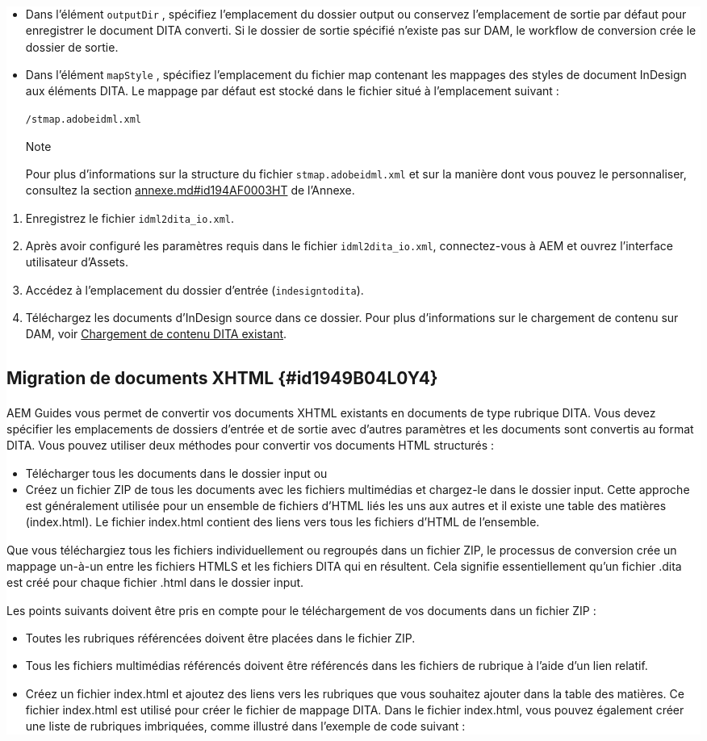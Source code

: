    - Dans l’élément `outputDir` , spécifiez l’emplacement du dossier output ou conservez l’emplacement de sortie par défaut pour enregistrer le document DITA converti. Si le dossier de sortie spécifié n’existe pas sur DAM, le workflow de conversion crée le dossier de sortie.

   - Dans l’élément `mapStyle` , spécifiez l’emplacement du fichier map contenant les mappages des styles de document InDesign aux éléments DITA. Le mappage par défaut est stocké dans le fichier situé à l’emplacement suivant :

     ```
     /stmap.adobeidml.xml
     ```

     >[!NOTE]
     >
     > Pour plus d’informations sur la structure du fichier `stmap.adobeidml.xml` et sur la manière dont vous pouvez le personnaliser, consultez la section [annexe.md\#id194AF0003HT](appendix.md#id194AF0003HT) de l’Annexe.

1. Enregistrez le fichier `idml2dita_io.xml`.

1. Après avoir configuré les paramètres requis dans le fichier `idml2dita_io.xml`, connectez-vous à AEM et ouvrez l’interface utilisateur d’Assets.

1. Accédez à l’emplacement du dossier d’entrée \(`indesigntodita`\).

1. Téléchargez les documents d’InDesign source dans ce dossier. Pour plus d’informations sur le chargement de contenu sur DAM, voir [Chargement de contenu DITA existant](migrate-content-upload-existing-dita-content.md#).


## Migration de documents XHTML {#id1949B04L0Y4}

AEM Guides vous permet de convertir vos documents XHTML existants en documents de type rubrique DITA. Vous devez spécifier les emplacements de dossiers d’entrée et de sortie avec d’autres paramètres et les documents sont convertis au format DITA. Vous pouvez utiliser deux méthodes pour convertir vos documents HTML structurés :

- Télécharger tous les documents dans le dossier input ou
- Créez un fichier ZIP de tous les documents avec les fichiers multimédias et chargez-le dans le dossier input. Cette approche est généralement utilisée pour un ensemble de fichiers d’HTML liés les uns aux autres et il existe une table des matières \(index.html\). Le fichier index.html contient des liens vers tous les fichiers d’HTML de l’ensemble.

Que vous téléchargiez tous les fichiers individuellement ou regroupés dans un fichier ZIP, le processus de conversion crée un mappage un-à-un entre les fichiers HTMLS et les fichiers DITA qui en résultent. Cela signifie essentiellement qu’un fichier .dita est créé pour chaque fichier .html dans le dossier input.

Les points suivants doivent être pris en compte pour le téléchargement de vos documents dans un fichier ZIP :

- Toutes les rubriques référencées doivent être placées dans le fichier ZIP.

- Tous les fichiers multimédias référencés doivent être référencés dans les fichiers de rubrique à l’aide d’un lien relatif.

- Créez un fichier index.html et ajoutez des liens vers les rubriques que vous souhaitez ajouter dans la table des matières. Ce fichier index.html est utilisé pour créer le fichier de mappage DITA. Dans le fichier index.html, vous pouvez également créer une liste de rubriques imbriquées, comme illustré dans l’exemple de code suivant :

